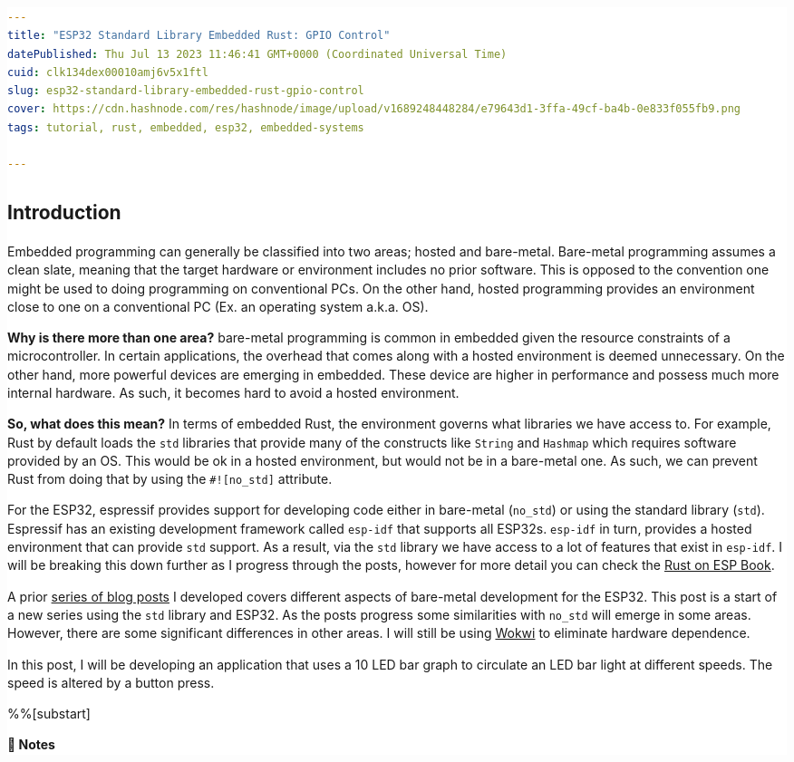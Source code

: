 ```yaml
---
title: "ESP32 Standard Library Embedded Rust: GPIO Control"
datePublished: Thu Jul 13 2023 11:46:41 GMT+0000 (Coordinated Universal Time)
cuid: clk134dex00010amj6v5x1ftl
slug: esp32-standard-library-embedded-rust-gpio-control
cover: https://cdn.hashnode.com/res/hashnode/image/upload/v1689248448284/e79643d1-3ffa-49cf-ba4b-0e833f055fb9.png
tags: tutorial, rust, embedded, esp32, embedded-systems

---
```


## Introduction

Embedded programming can generally be classified into two areas; hosted and bare-metal. Bare-metal programming assumes a clean slate, meaning that the target hardware or environment includes no prior software. This is opposed to the convention one might be used to doing programming on conventional PCs. On the other hand, hosted programming provides an environment close to one on a conventional PC (Ex. an operating system a.k.a. OS).

**Why is there more than one area?** bare-metal programming is common in embedded given the resource constraints of a microcontroller. In certain applications, the overhead that comes along with a hosted environment is deemed unnecessary. On the other hand, more powerful devices are emerging in embedded. These device are higher in performance and possess much more internal hardware. As such, it becomes hard to avoid a hosted environment.

**So, what does this mean?** In terms of embedded Rust, the environment governs what libraries we have access to. For example, Rust by default loads the `std` libraries that provide many of the constructs like `String` and `Hashmap` which requires software provided by an OS. This would be ok in a hosted environment, but would not be in a bare-metal one. As such, we can prevent Rust from doing that by using the `#![no_std]` attribute.

For the ESP32, espressif provides support for developing code either in bare-metal (`no_std`) or using the standard library (`std`). Espressif has an existing development framework called `esp-idf` that supports all ESP32s. `esp-idf` in turn, provides a hosted environment that can provide `std` support. As a result, via the `std` library we have access to a lot of features that exist in `esp-idf`. I will be breaking this down further as I progress through the posts, however for more detail you can check the [Rust on ESP Book](https://esp-rs.github.io/book/overview/using-the-standard-library.html).

A prior [series of blog posts](https://apollolabsblog.hashnode.dev/series/esp32c3-embedded-rust-hal) I developed covers different aspects of bare-metal development for the ESP32. This post is a start of a new series using the `std` library and ESP32. As the posts progress some similarities with `no_std` will emerge in some areas. However, there are some significant differences in other areas. I will still be using [Wokwi](https://wokwi.com/) to eliminate hardware dependence.

In this post, I will be developing an application that uses a 10 LED bar graph to circulate an LED bar light at different speeds. The speed is altered by a button press.

%%[substart] 

**📝 Notes**
